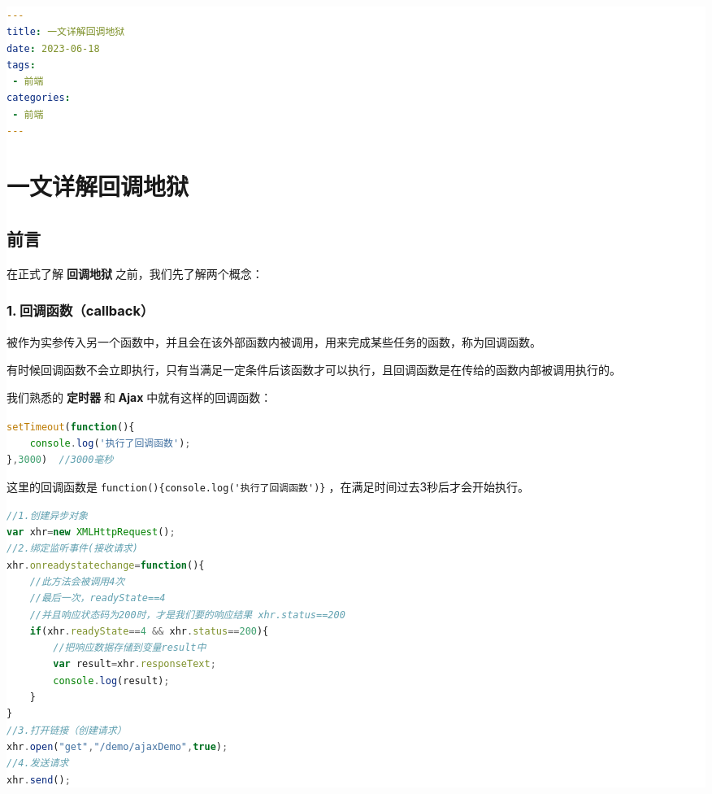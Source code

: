```yaml
---
title: 一文详解回调地狱
date: 2023-06-18
tags: 
 - 前端 
categories: 
 - 前端
---
```


# 一文详解回调地狱

## 前言

在正式了解 **回调地狱** 之前，我们先了解两个概念：

### 1. 回调函数（callback）

被作为实参传入另一个函数中，并且会在该外部函数内被调用，用来完成某些任务的函数，称为回调函数。

有时候回调函数不会立即执行，只有当满足一定条件后该函数才可以执行，且回调函数是在传给的函数内部被调用执行的。

我们熟悉的 **定时器** 和 **Ajax** 中就有这样的回调函数：

```js
setTimeout(function(){  
    console.log('执行了回调函数');
},3000)  //3000毫秒
```

这里的回调函数是 `function(){console.log('执行了回调函数')}` ，在满足时间过去3秒后才会开始执行。

```js
//1.创建异步对象
var xhr=new XMLHttpRequest();
//2.绑定监听事件(接收请求)
xhr.onreadystatechange=function(){
    //此方法会被调用4次
    //最后一次，readyState==4
    //并且响应状态码为200时，才是我们要的响应结果 xhr.status==200
    if(xhr.readyState==4 && xhr.status==200){
        //把响应数据存储到变量result中
        var result=xhr.responseText;
        console.log(result);
    }
}
//3.打开链接（创建请求）
xhr.open("get","/demo/ajaxDemo",true);
//4.发送请求
xhr.send();
```
